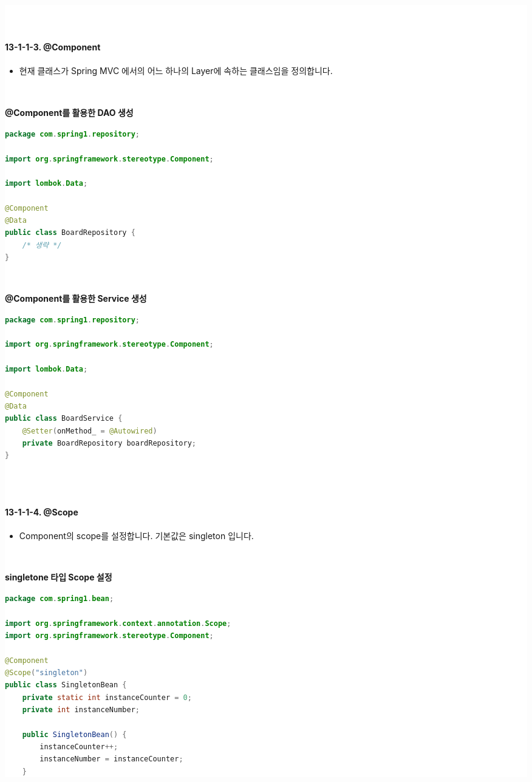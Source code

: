 <br><br> 

#### 13-1-1-3. @Component 

- 현재 클래스가 Spring MVC 에서의 어느 하나의 Layer에 속하는 클래스임을 정의합니다.

<br>

**@Component를 활용한 DAO 생성**

```java
package com.spring1.repository;

import org.springframework.stereotype.Component;

import lombok.Data;

@Component
@Data
public class BoardRepository {
	/* 생략 */
}
```

<br>

**@Component를 활용한 Service 생성**

```java
package com.spring1.repository;

import org.springframework.stereotype.Component;

import lombok.Data;

@Component
@Data
public class BoardService {
	@Setter(onMethod_ = @Autowired)
	private BoardRepository boardRepository;
}
```

<br><br> 

#### 13-1-1-4. @Scope 

- Component의 scope를 설정합니다. 기본값은 singleton 입니다.

<br>

**singletone 타입 Scope 설정**

```java
package com.spring1.bean;

import org.springframework.context.annotation.Scope;
import org.springframework.stereotype.Component;

@Component
@Scope("singleton")
public class SingletonBean {
    private static int instanceCounter = 0;
    private int instanceNumber;

    public SingletonBean() {
        instanceCounter++;
        instanceNumber = instanceCounter;
    }

```